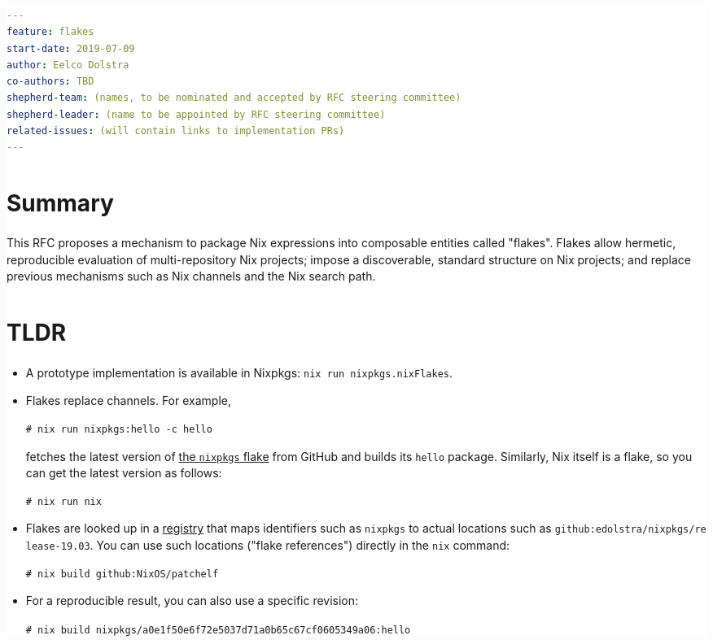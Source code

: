 ```yaml
---
feature: flakes
start-date: 2019-07-09
author: Eelco Dolstra
co-authors: TBD
shepherd-team: (names, to be nominated and accepted by RFC steering committee)
shepherd-leader: (name to be appointed by RFC steering committee)
related-issues: (will contain links to implementation PRs)
---
```


# Summary
[summary]: #summary

This RFC proposes a mechanism to package Nix expressions into
composable entities called "flakes". Flakes allow hermetic,
reproducible evaluation of multi-repository Nix projects; impose a
discoverable, standard structure on Nix projects; and replace previous
mechanisms such as Nix channels and the Nix search path.

# TLDR

* A prototype implementation is available in Nixpkgs: `nix run
  nixpkgs.nixFlakes`.

* Flakes replace channels. For example,

      # nix run nixpkgs:hello -c hello

  fetches the latest version of [the `nixpkgs`
  flake](https://github.com/edolstra/nixpkgs/blob/release-19.03/flake.nix)
  from GitHub and builds its `hello` package. Similarly, Nix itself is
  a flake, so you can get the latest version as follows:

      # nix run nix

* Flakes are looked up in a
  [registry](https://raw.githubusercontent.com/NixOS/flake-registry/master/flake-registry.json)
  that maps identifiers such as `nixpkgs` to actual locations such as
  `github:edolstra/nixpkgs/release-19.03`. You can use such locations
  ("flake references") directly in the `nix` command:

  ```
  # nix build github:NixOS/patchelf
  ```

* For a reproducible result, you can also use a specific revision:

  ```
  # nix build nixpkgs/a0e1f50e6f72e5037d71a0b65c67cf0605349a06:hello
  ```


[motivation]: #motivation
[design]: #detailed-design
[drawbacks]: #drawbacks
[alternatives]: #alternatives
[unresolved]: #unresolved-questions
[future]: #future-work